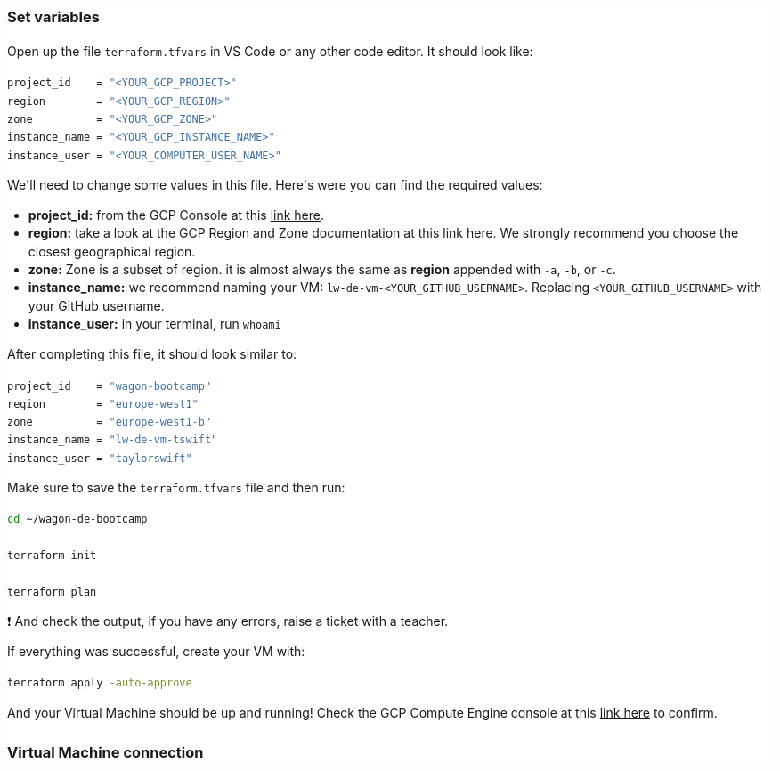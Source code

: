 
### Set variables

Open up the file `terraform.tfvars` in VS Code or any other code editor. It should look like:

```bash
project_id    = "<YOUR_GCP_PROJECT>"
region        = "<YOUR_GCP_REGION>"
zone          = "<YOUR_GCP_ZONE>"
instance_name = "<YOUR_GCP_INSTANCE_NAME>"
instance_user = "<YOUR_COMPUTER_USER_NAME>"
```

We'll need to change some values in this file. Here's were you can find the required values:
- **project_id:** from the GCP Console at this [link here](https://console.cloud.google.com).
- **region:** take a look at the GCP Region and Zone documentation at this [link here](https://cloud.google.com/compute/docs/regions-zones). We strongly recommend you choose the closest geographical region.
- **zone:** Zone is a subset of region. it is almost always the same as **region** appended with `-a`, `-b`, or `-c`.
- **instance_name:** we recommend naming your VM: `lw-de-vm-<YOUR_GITHUB_USERNAME>`. Replacing `<YOUR_GITHUB_USERNAME>` with your GitHub username.
- **instance_user:** in your terminal, run `whoami`

After completing this file, it should look similar to:

```bash
project_id    = "wagon-bootcamp"
region        = "europe-west1"
zone          = "europe-west1-b"
instance_name = "lw-de-vm-tswift"
instance_user = "taylorswift"
```

Make sure to save the `terraform.tfvars` file and then run:

```bash
cd ~/wagon-de-bootcamp

terraform init

terraform plan
```

❗ And check the output, if you have any errors, raise a ticket with a teacher.

If everything was successful, create your VM with:

```bash
terraform apply -auto-approve
```

And your Virtual Machine should be up and running! Check the GCP Compute Engine console at this [link here](https://console.cloud.google.com/compute/instances) to confirm.


### Virtual Machine connection
